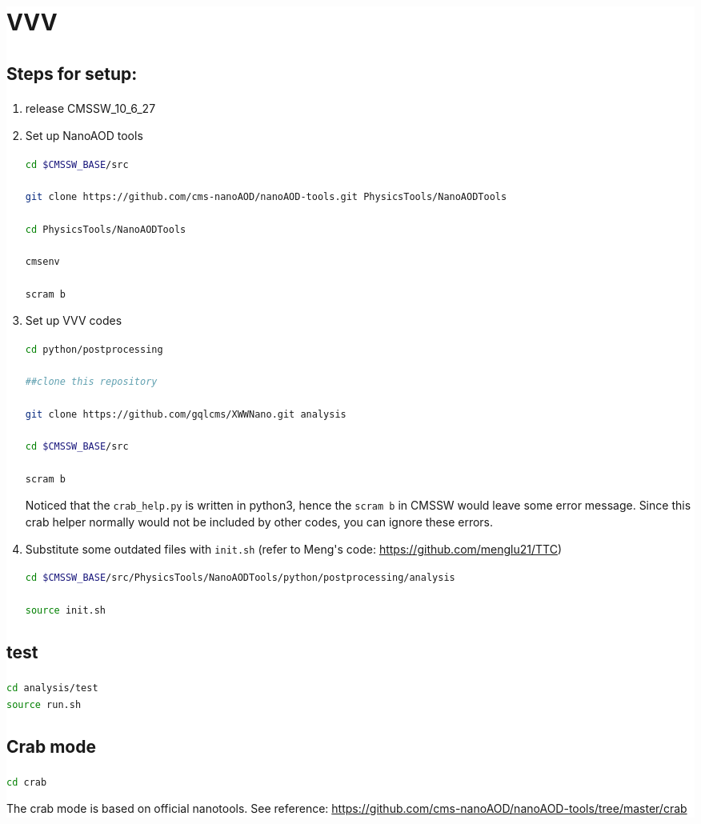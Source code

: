 # VVV

## Steps for setup:

1. release CMSSW_10_6_27
2. Set up NanoAOD tools
   ```bash
   cd $CMSSW_BASE/src

   git clone https://github.com/cms-nanoAOD/nanoAOD-tools.git PhysicsTools/NanoAODTools

   cd PhysicsTools/NanoAODTools

   cmsenv

   scram b
   ```

3. Set up VVV codes
   ```bash
   cd python/postprocessing

   ##clone this repository

   git clone https://github.com/gqlcms/XWWNano.git analysis

   cd $CMSSW_BASE/src

   scram b
   ```
    Noticed that the `crab_help.py` is written in python3, hence the `scram b` in CMSSW would leave some error message. Since this crab helper normally would not be included by other codes, you can ignore these errors.

4. Substitute some outdated files with `init.sh`
(refer to Meng's code: https://github.com/menglu21/TTC)
   ```bash
   cd $CMSSW_BASE/src/PhysicsTools/NanoAODTools/python/postprocessing/analysis

   source init.sh
   ```

## test
   ```bash
   cd analysis/test
   source run.sh
   ```

## Crab mode

```bash
cd crab
```
The crab mode is based on official nanotools. See reference: <https://github.com/cms-nanoAOD/nanoAOD-tools/tree/master/crab>
